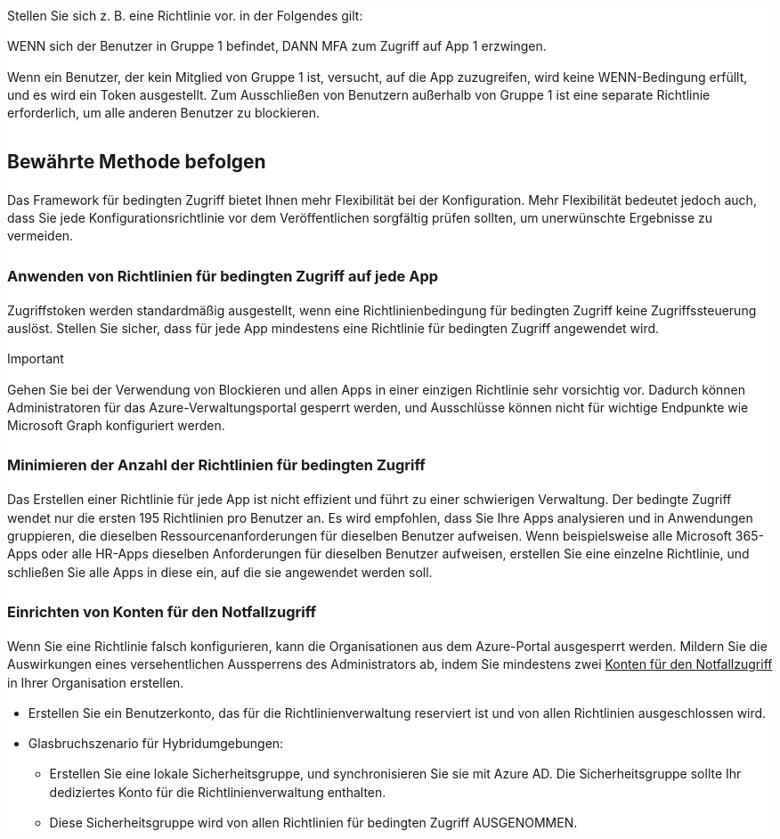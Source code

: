 Stellen Sie sich z. B. eine Richtlinie vor. in der Folgendes gilt:

WENN sich der Benutzer in Gruppe 1 befindet, DANN MFA zum Zugriff auf App 1 erzwingen.

Wenn ein Benutzer, der kein Mitglied von Gruppe 1 ist, versucht, auf die App zuzugreifen, wird keine WENN-Bedingung erfüllt, und es wird ein Token ausgestellt. Zum Ausschließen von Benutzern außerhalb von Gruppe 1 ist eine separate Richtlinie erforderlich, um alle anderen Benutzer zu blockieren.

## <a name="follow-best-practices"></a>Bewährte Methode befolgen

Das Framework für bedingten Zugriff bietet Ihnen mehr Flexibilität bei der Konfiguration. Mehr Flexibilität bedeutet jedoch auch, dass Sie jede Konfigurationsrichtlinie vor dem Veröffentlichen sorgfältig prüfen sollten, um unerwünschte Ergebnisse zu vermeiden.

### <a name="apply-ca-policies-to-every-app"></a>Anwenden von Richtlinien für bedingten Zugriff auf jede App

Zugriffstoken werden standardmäßig ausgestellt, wenn eine Richtlinienbedingung für bedingten Zugriff keine Zugriffssteuerung auslöst. Stellen Sie sicher, dass für jede App mindestens eine Richtlinie für bedingten Zugriff angewendet wird.

> [!IMPORTANT]
> Gehen Sie bei der Verwendung von Blockieren und allen Apps in einer einzigen Richtlinie sehr vorsichtig vor. Dadurch können Administratoren für das Azure-Verwaltungsportal gesperrt werden, und Ausschlüsse können nicht für wichtige Endpunkte wie Microsoft Graph konfiguriert werden.

### <a name="minimize-the-number-of-ca-policies"></a>Minimieren der Anzahl der Richtlinien für bedingten Zugriff

Das Erstellen einer Richtlinie für jede App ist nicht effizient und führt zu einer schwierigen Verwaltung. Der bedingte Zugriff wendet nur die ersten 195 Richtlinien pro Benutzer an. Es wird empfohlen, dass Sie Ihre Apps analysieren und in Anwendungen gruppieren, die dieselben Ressourcenanforderungen für dieselben Benutzer aufweisen. Wenn beispielsweise alle Microsoft 365-Apps oder alle HR-Apps dieselben Anforderungen für dieselben Benutzer aufweisen, erstellen Sie eine einzelne Richtlinie, und schließen Sie alle Apps in diese ein, auf die sie angewendet werden soll. 

### <a name="set-up-emergency-access-accounts"></a>Einrichten von Konten für den Notfallzugriff

Wenn Sie eine Richtlinie falsch konfigurieren, kann die Organisationen aus dem Azure-Portal ausgesperrt werden. Mildern Sie die Auswirkungen eines versehentlichen Aussperrens des Administrators ab, indem Sie mindestens zwei [Konten für den Notfallzugriff](../users-groups-roles/directory-emergency-access.md) in Ihrer Organisation erstellen.

* Erstellen Sie ein Benutzerkonto, das für die Richtlinienverwaltung reserviert ist und von allen Richtlinien ausgeschlossen wird.

* Glasbruchszenario für Hybridumgebungen:

  * Erstellen Sie eine lokale Sicherheitsgruppe, und synchronisieren Sie sie mit Azure AD. Die Sicherheitsgruppe sollte Ihr dediziertes Konto für die Richtlinienverwaltung enthalten. 

   * Diese Sicherheitsgruppe wird von allen Richtlinien für bedingten Zugriff AUSGENOMMEN.

